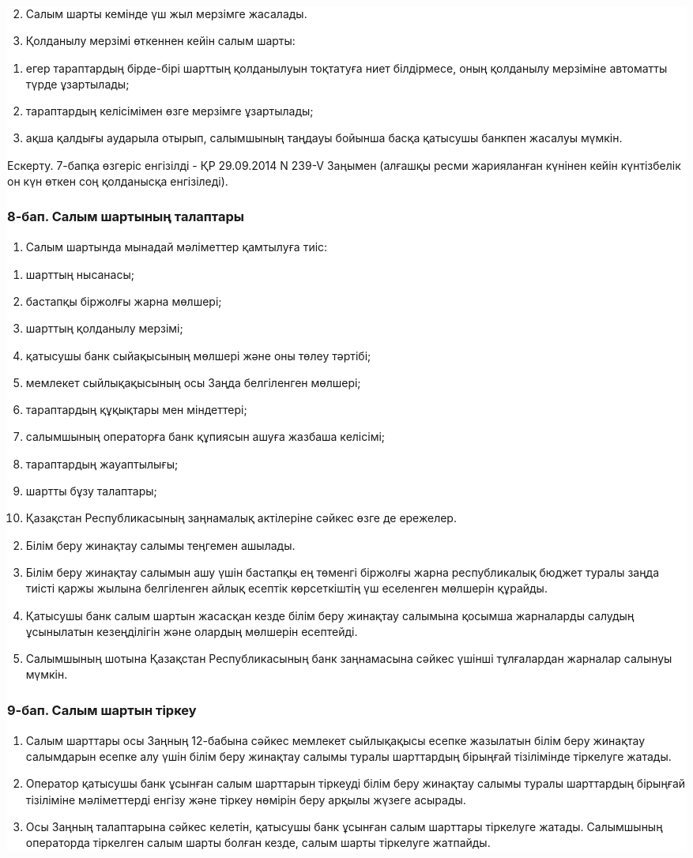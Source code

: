 2. Салым шарты кемінде үш жыл мерзімге жасалады.

3. Қолданылу мерзімі өткеннен кейін салым шарты:

1) егер тараптардың бірде-бірі шарттың қолданылуын тоқтатуға ниет білдірмесе, оның қолданылу мерзіміне автоматты түрде ұзартылады;

2) тараптардың келісімімен өзге мерзімге ұзартылады;

3) ақша қалдығы аударыла отырып, салымшының таңдауы бойынша басқа қатысушы банкпен жасалуы мүмкін.

Ескерту. 7-бапқа өзгеріс енгізілді - ҚР 29.09.2014 N 239-V Заңымен (алғашқы ресми жарияланған күнінен кейiн күнтiзбелiк он күн өткен соң қолданысқа енгiзiледi).

### 8-бап. Салым шартының талаптары

1. Салым шартында мынадай мәліметтер қамтылуға тиіс:

1) шарттың нысанасы;

2) бастапқы біржолғы жарна мөлшері;

3) шарттың қолданылу мерзімі;

4) қатысушы банк сыйақысының мөлшері және оны төлеу тәртібі;

5) мемлекет сыйлықақысының осы Заңда белгіленген мөлшері;

6) тараптардың құқықтары мен міндеттері;

7) салымшының операторға банк құпиясын ашуға жазбаша келісімі;

8) тараптардың жауаптылығы;

9) шартты бұзу талаптары;

10) Қазақстан Республикасының заңнамалық актілеріне сәйкес өзге де ережелер.

2. Білім беру жинақтау салымы теңгемен ашылады.

3. Білім беру жинақтау салымын ашу үшін бастапқы ең төменгі біржолғы жарна республикалық бюджет туралы заңда тиісті қаржы жылына белгіленген айлық есептік көрсеткіштің үш еселенген мөлшерін құрайды.

4. Қатысушы банк салым шартын жасасқан кезде білім беру жинақтау салымына қосымша жарналарды салудың ұсынылатын кезеңділігін және олардың мөлшерін есептейді.

5. Салымшының шотына Қазақстан Республикасының банк заңнамасына сәйкес үшінші тұлғалардан жарналар салынуы мүмкін.

### 9-бап. Салым шартын тіркеу

1. Салым шарттары осы Заңның 12-бабына сәйкес мемлекет сыйлықақысы есепке жазылатын білім беру жинақтау салымдарын есепке алу үшін білім беру жинақтау салымы туралы шарттардың бірыңғай тізілімінде тіркелуге жатады.

2. Оператор қатысушы банк ұсынған салым шарттарын тіркеуді білім беру жинақтау салымы туралы шарттардың бірыңғай тізіліміне мәліметтерді енгізу және тіркеу нөмірін беру арқылы жүзеге асырады.

3. Осы Заңның талаптарына сәйкес келетін, қатысушы банк ұсынған салым шарттары тіркелуге жатады. Салымшының операторда тіркелген салым шарты болған кезде, салым шарты тіркелуге жатпайды.
